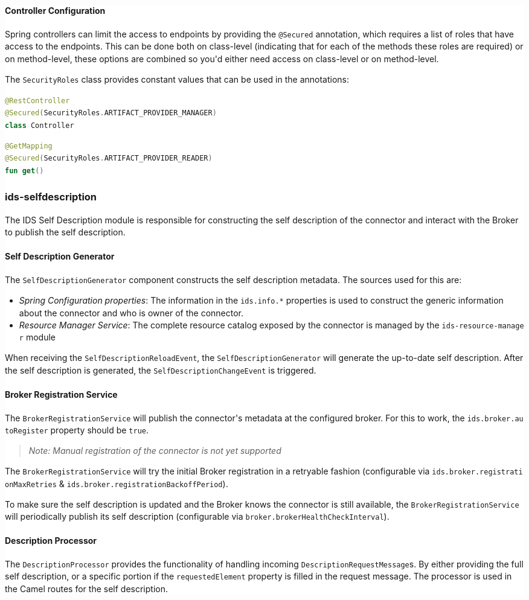 #### Controller Configuration

Spring controllers can limit the access to endpoints by providing the `@Secured` annotation, which requires a list of roles that have access to the endpoints.
This can be done both on class-level (indicating that for each of the methods these roles are required) or on method-level, these options are combined so you'd either need access on class-level or on method-level.

The `SecurityRoles` class provides constant values that can be used in the annotations:
~~~ kotlin
@RestController
@Secured(SecurityRoles.ARTIFACT_PROVIDER_MANAGER)
class Controller
~~~
~~~kotlin
@GetMapping
@Secured(SecurityRoles.ARTIFACT_PROVIDER_READER)
fun get()
~~~

### ids-selfdescription

The IDS Self Description module is responsible for constructing the self description of the connector and interact with the Broker to publish the self description.

#### Self Description Generator

The `SelfDescriptionGenerator` component constructs the self description metadata. The sources used for this are:
- _Spring Configuration properties_: The information in the `ids.info.*` properties is used to construct the generic information about the connector and who is owner of the connector.
- _Resource Manager Service_: The complete resource catalog exposed by the connector is managed by the `ids-resource-manager` module

When receiving the `SelfDescriptionReloadEvent`, the `SelfDescriptionGenerator` will generate the up-to-date self description. After the self description is generated, the `SelfDescriptionChangeEvent` is triggered. 

#### Broker Registration Service

The `BrokerRegistrationService` will publish the connector's metadata at the configured broker. For this to work, the `ids.broker.autoRegister` property should be `true`.
> _Note: Manual registration of the connector is not yet supported_

The `BrokerRegistrationService` will try the initial Broker registration in a retryable fashion (configurable via `ids.broker.registrationMaxRetries` & `ids.broker.registrationBackoffPeriod`).

To make sure the self description is updated and the Broker knows the connector is still available, the `BrokerRegistrationService` will periodically publish its self description (configurable via `broker.brokerHealthCheckInterval`).

#### Description Processor

The `DescriptionProcessor` provides the functionality of handling incoming `DescriptionRequestMessage`s. By either providing the full self description, or a specific portion if the `requestedElement` property is filled in the request message. The processor is used in the Camel routes for the self description.
